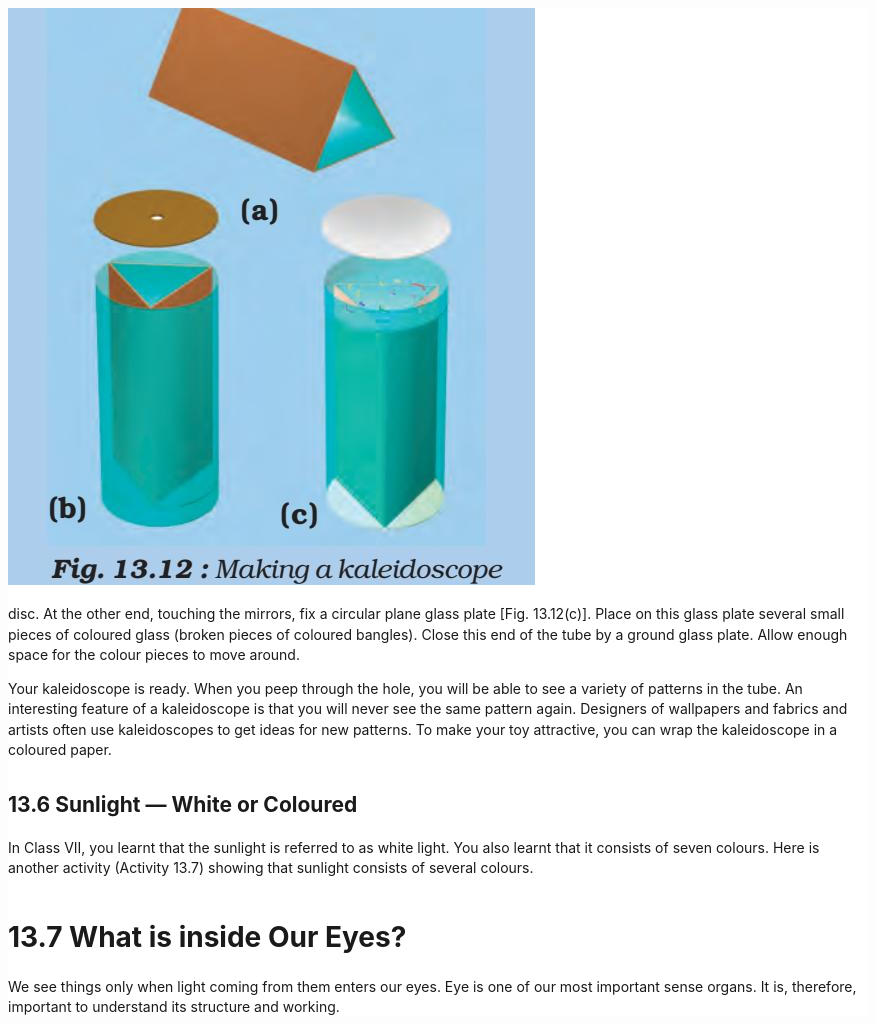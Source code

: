 ![](_page_5_Figure_13.jpeg)

disc. At the other end, touching the mirrors, fix a circular plane glass plate [Fig. 13.12(c)]. Place on this glass plate several small pieces of coloured glass (broken pieces of coloured bangles). Close this end of the tube by a ground glass plate. Allow enough space for the colour pieces to move around.

Your kaleidoscope is ready. When you peep through the hole, you will be able to see a variety of patterns in the tube. An interesting feature of a kaleidoscope is that you will never see the same pattern again. Designers of wallpapers and fabrics and artists often use kaleidoscopes to get ideas for new patterns. To make your toy attractive, you can wrap the kaleidoscope in a coloured paper.

## 13.6 Sunlight — White or Coloured

In Class VII, you learnt that the sunlight is referred to as white light. You also learnt that it consists of seven colours. Here is another activity (Activity 13.7) showing that sunlight consists of several colours.

# 13.7 What is inside Our Eyes?

We see things only when light coming from them enters our eyes. Eye is one of our most important sense organs. It is, therefore, important to understand its structure and working.
